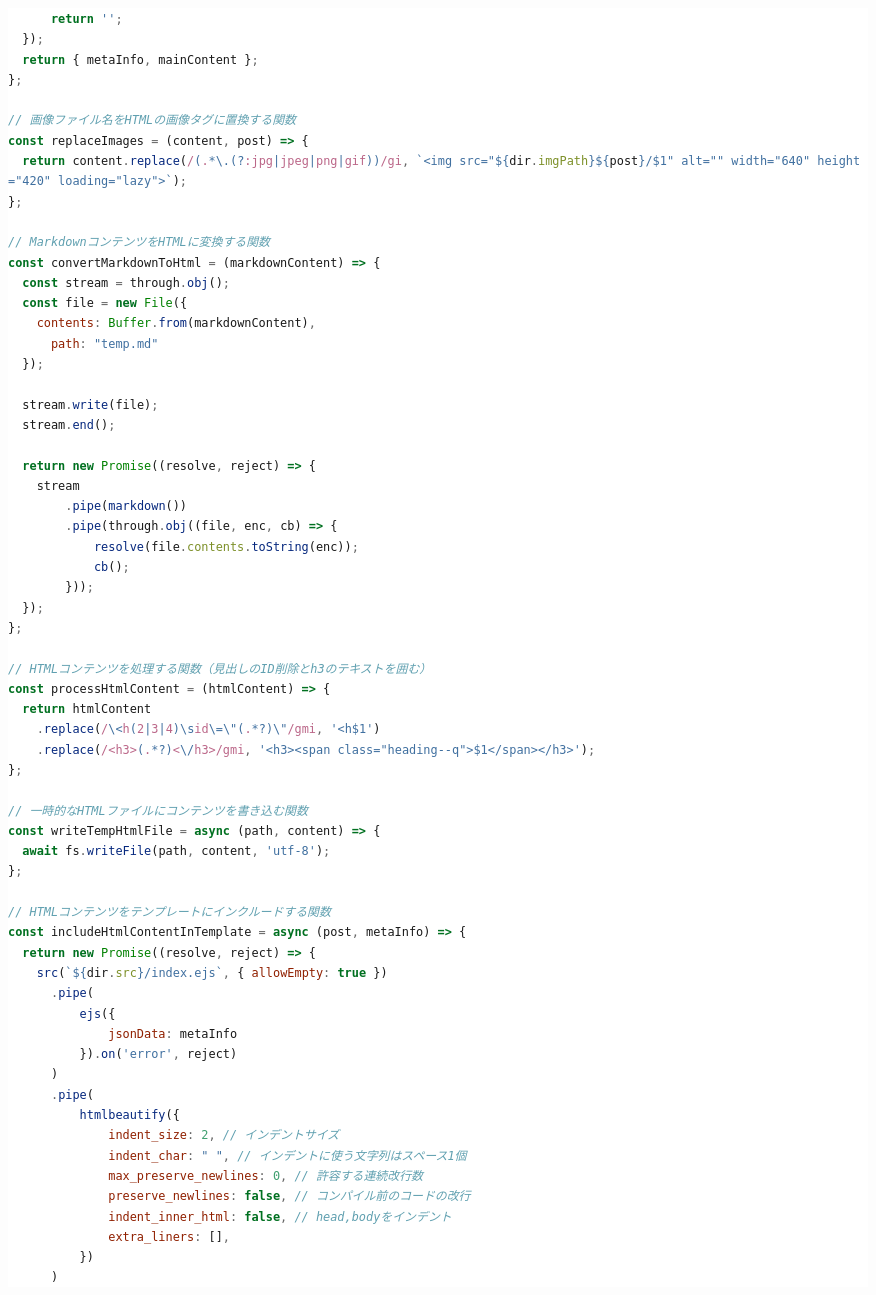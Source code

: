 ```js:title=gulpfile.js
      return '';
  });
  return { metaInfo, mainContent };
};

// 画像ファイル名をHTMLの画像タグに置換する関数
const replaceImages = (content, post) => {
  return content.replace(/(.*\.(?:jpg|jpeg|png|gif))/gi, `<img src="${dir.imgPath}${post}/$1" alt="" width="640" height="420" loading="lazy">`);
};

// MarkdownコンテンツをHTMLに変換する関数
const convertMarkdownToHtml = (markdownContent) => {
  const stream = through.obj();
  const file = new File({
    contents: Buffer.from(markdownContent),
      path: "temp.md"
  });

  stream.write(file);
  stream.end();

  return new Promise((resolve, reject) => {
    stream
        .pipe(markdown())
        .pipe(through.obj((file, enc, cb) => {
            resolve(file.contents.toString(enc));
            cb();
        }));
  });
};

// HTMLコンテンツを処理する関数（見出しのID削除とh3のテキストを囲む）
const processHtmlContent = (htmlContent) => {
  return htmlContent
    .replace(/\<h(2|3|4)\sid\=\"(.*?)\"/gmi, '<h$1')
    .replace(/<h3>(.*?)<\/h3>/gmi, '<h3><span class="heading--q">$1</span></h3>');
};

// 一時的なHTMLファイルにコンテンツを書き込む関数
const writeTempHtmlFile = async (path, content) => {
  await fs.writeFile(path, content, 'utf-8');
};

// HTMLコンテンツをテンプレートにインクルードする関数
const includeHtmlContentInTemplate = async (post, metaInfo) => {
  return new Promise((resolve, reject) => {
    src(`${dir.src}/index.ejs`, { allowEmpty: true })
      .pipe(
          ejs({
              jsonData: metaInfo
          }).on('error', reject)
      )
      .pipe(
          htmlbeautify({
              indent_size: 2, // インデントサイズ
              indent_char: " ", // インデントに使う文字列はスペース1個
              max_preserve_newlines: 0, // 許容する連続改行数
              preserve_newlines: false, // コンパイル前のコードの改行
              indent_inner_html: false, // head,bodyをインデント
              extra_liners: [],
          })
      )
```